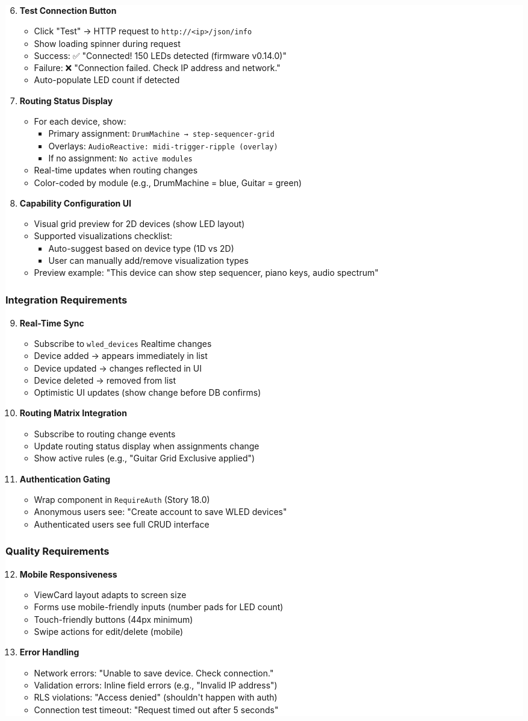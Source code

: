 6. **Test Connection Button**
   - Click "Test" → HTTP request to `http://<ip>/json/info`
   - Show loading spinner during request
   - Success: ✅ "Connected! 150 LEDs detected (firmware v0.14.0)"
   - Failure: ❌ "Connection failed. Check IP address and network."
   - Auto-populate LED count if detected

7. **Routing Status Display**
   - For each device, show:
     - Primary assignment: `DrumMachine → step-sequencer-grid`
     - Overlays: `AudioReactive: midi-trigger-ripple (overlay)`
     - If no assignment: `No active modules`
   - Real-time updates when routing changes
   - Color-coded by module (e.g., DrumMachine = blue, Guitar = green)

8. **Capability Configuration UI**
   - Visual grid preview for 2D devices (show LED layout)
   - Supported visualizations checklist:
     - Auto-suggest based on device type (1D vs 2D)
     - User can manually add/remove visualization types
   - Preview example: "This device can show step sequencer, piano keys, audio spectrum"

### Integration Requirements

9. **Real-Time Sync**
   - Subscribe to `wled_devices` Realtime changes
   - Device added → appears immediately in list
   - Device updated → changes reflected in UI
   - Device deleted → removed from list
   - Optimistic UI updates (show change before DB confirms)

10. **Routing Matrix Integration**
    - Subscribe to routing change events
    - Update routing status display when assignments change
    - Show active rules (e.g., "Guitar Grid Exclusive applied")

11. **Authentication Gating**
    - Wrap component in `RequireAuth` (Story 18.0)
    - Anonymous users see: "Create account to save WLED devices"
    - Authenticated users see full CRUD interface

### Quality Requirements

12. **Mobile Responsiveness**
    - ViewCard layout adapts to screen size
    - Forms use mobile-friendly inputs (number pads for LED count)
    - Touch-friendly buttons (44px minimum)
    - Swipe actions for edit/delete (mobile)

13. **Error Handling**
    - Network errors: "Unable to save device. Check connection."
    - Validation errors: Inline field errors (e.g., "Invalid IP address")
    - RLS violations: "Access denied" (shouldn't happen with auth)
    - Connection test timeout: "Request timed out after 5 seconds"
